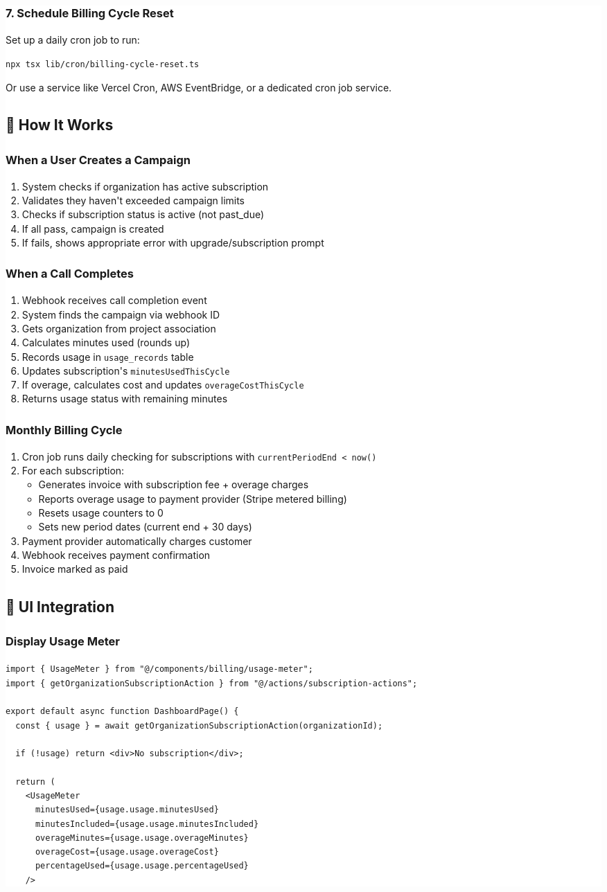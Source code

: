 ### 7. Schedule Billing Cycle Reset

Set up a daily cron job to run:

```bash
npx tsx lib/cron/billing-cycle-reset.ts
```

Or use a service like Vercel Cron, AWS EventBridge, or a dedicated cron job service.

## 🔧 How It Works

### When a User Creates a Campaign

1. System checks if organization has active subscription
2. Validates they haven't exceeded campaign limits
3. Checks if subscription status is active (not past_due)
4. If all pass, campaign is created
5. If fails, shows appropriate error with upgrade/subscription prompt

### When a Call Completes

1. Webhook receives call completion event
2. System finds the campaign via webhook ID
3. Gets organization from project association
4. Calculates minutes used (rounds up)
5. Records usage in `usage_records` table
6. Updates subscription's `minutesUsedThisCycle`
7. If overage, calculates cost and updates `overageCostThisCycle`
8. Returns usage status with remaining minutes

### Monthly Billing Cycle

1. Cron job runs daily checking for subscriptions with `currentPeriodEnd < now()`
2. For each subscription:
   - Generates invoice with subscription fee + overage charges
   - Reports overage usage to payment provider (Stripe metered billing)
   - Resets usage counters to 0
   - Sets new period dates (current end + 30 days)
3. Payment provider automatically charges customer
4. Webhook receives payment confirmation
5. Invoice marked as paid

## 🎨 UI Integration

### Display Usage Meter

```tsx
import { UsageMeter } from "@/components/billing/usage-meter";
import { getOrganizationSubscriptionAction } from "@/actions/subscription-actions";

export default async function DashboardPage() {
  const { usage } = await getOrganizationSubscriptionAction(organizationId);
  
  if (!usage) return <div>No subscription</div>;
  
  return (
    <UsageMeter
      minutesUsed={usage.usage.minutesUsed}
      minutesIncluded={usage.usage.minutesIncluded}
      overageMinutes={usage.usage.overageMinutes}
      overageCost={usage.usage.overageCost}
      percentageUsed={usage.usage.percentageUsed}
    />
```